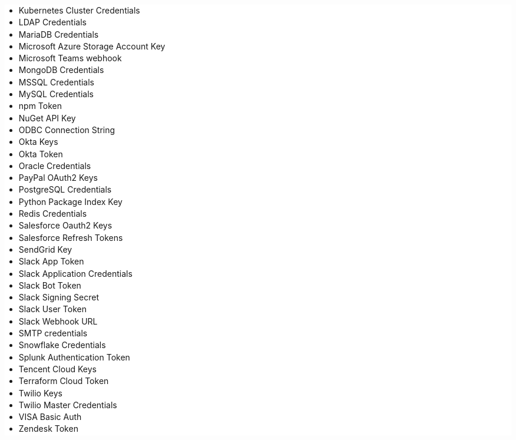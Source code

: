 -   Kubernetes Cluster Credentials
-   LDAP Credentials
-   MariaDB Credentials
-   Microsoft Azure Storage Account Key
-   Microsoft Teams webhook
-   MongoDB Credentials
-   MSSQL Credentials
-   MySQL Credentials
-   npm Token
-   NuGet API Key
-   ODBC Connection String
-   Okta Keys
-   Okta Token
-   Oracle Credentials
-   PayPal OAuth2 Keys
-   PostgreSQL Credentials
-   Python Package Index Key
-   Redis Credentials
-   Salesforce Oauth2 Keys
-   Salesforce Refresh Tokens
-   SendGrid Key
-   Slack App Token
-   Slack Application Credentials
-   Slack Bot Token
-   Slack Signing Secret
-   Slack User Token
-   Slack Webhook URL
-   SMTP credentials
-   Snowflake Credentials
-   Splunk Authentication Token
-   Tencent Cloud Keys
-   Terraform Cloud Token
-   Twilio Keys
-   Twilio Master Credentials
-   VISA Basic Auth
-   Zendesk Token

